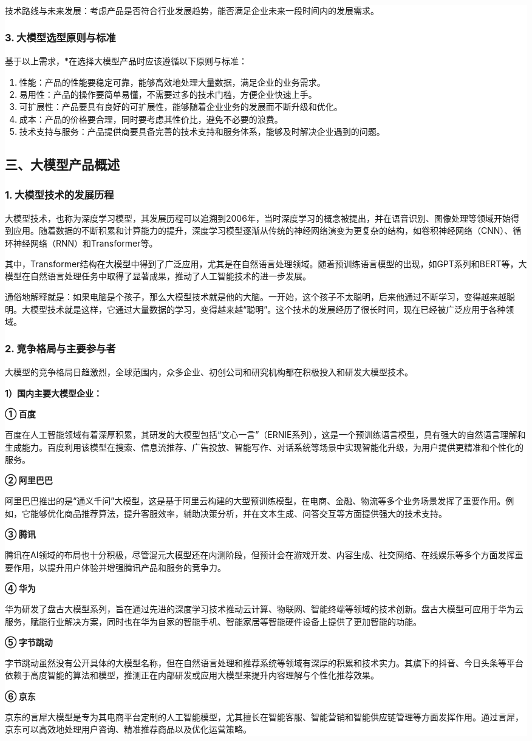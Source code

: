 技术路线与未来发展：考虑产品是否符合行业发展趋势，能否满足企业未来一段时间内的发展需求。

### 3\. 大模型选型原则与标准

基于以上需求，\*在选择大模型产品时应该遵循以下原则与标准：

1.  性能：产品的性能要稳定可靠，能够高效地处理大量数据，满足企业的业务需求。
2.  易用性：产品的操作要简单易懂，不需要过多的技术门槛，方便企业快速上手。
3.  可扩展性：产品要具有良好的可扩展性，能够随着企业业务的发展而不断升级和优化。
4.  成本：产品的价格要合理，同时要考虑其性价比，避免不必要的浪费。
5.  技术支持与服务：产品提供商要具备完善的技术支持和服务体系，能够及时解决企业遇到的问题。

## 三、大模型产品概述

### 1\. 大模型技术的发展历程

大模型技术，也称为深度学习模型，其发展历程可以追溯到2006年，当时深度学习的概念被提出，并在语音识别、图像处理等领域开始得到应用。随着数据的不断积累和计算能力的提升，深度学习模型逐渐从传统的神经网络演变为更复杂的结构，如卷积神经网络（CNN）、循环神经网络（RNN）和Transformer等。

其中，Transformer结构在大模型中得到了广泛应用，尤其是在自然语言处理领域。随着预训练语言模型的出现，如GPT系列和BERT等，大模型在自然语言处理任务中取得了显著成果，推动了人工智能技术的进一步发展。

通俗地解释就是：如果电脑是个孩子，那么大模型技术就是他的大脑。一开始，这个孩子不太聪明，后来他通过不断学习，变得越来越聪明。大模型技术就是这样，它通过大量数据的学习，变得越来越“聪明”。这个技术的发展经历了很长时间，现在已经被广泛应用于各种领域。

### 2\. 竞争格局与主要参与者

大模型的竞争格局日趋激烈，全球范围内，众多企业、初创公司和研究机构都在积极投入和研发大模型技术。

**1）国内主要大模型企业：**

**① 百度**

百度在人工智能领域有着深厚积累，其研发的大模型包括“文心一言”（ERNIE系列），这是一个预训练语言模型，具有强大的自然语言理解和生成能力。百度利用该模型在搜索、信息流推荐、广告投放、智能写作、对话系统等场景中实现智能化升级，为用户提供更精准和个性化的服务。

**② 阿里巴巴**

阿里巴巴推出的是“通义千问”大模型，这是基于阿里云构建的大型预训练模型，在电商、金融、物流等多个业务场景发挥了重要作用。例如，它能够优化商品推荐算法，提升客服效率，辅助决策分析，并在文本生成、问答交互等方面提供强大的技术支持。

**③ 腾讯**

腾讯在AI领域的布局也十分积极，尽管混元大模型还在内测阶段，但预计会在游戏开发、内容生成、社交网络、在线娱乐等多个方面发挥重要作用，以提升用户体验并增强腾讯产品和服务的竞争力。

**④ 华为**

华为研发了盘古大模型系列，旨在通过先进的深度学习技术推动云计算、物联网、智能终端等领域的技术创新。盘古大模型可应用于华为云服务，赋能行业解决方案，同时也在华为自家的智能手机、智能家居等智能硬件设备上提供了更加智能的功能。

**⑤ 字节跳动**

字节跳动虽然没有公开具体的大模型名称，但在自然语言处理和推荐系统等领域有深厚的积累和技术实力。其旗下的抖音、今日头条等平台依赖于高度智能的算法和模型，推测正在内部研发或应用大模型来提升内容理解与个性化推荐效果。

**⑥ 京东**

京东的言犀大模型是专为其电商平台定制的人工智能模型，尤其擅长在智能客服、智能营销和智能供应链管理等方面发挥作用。通过言犀，京东可以高效地处理用户咨询、精准推荐商品以及优化运营策略。

